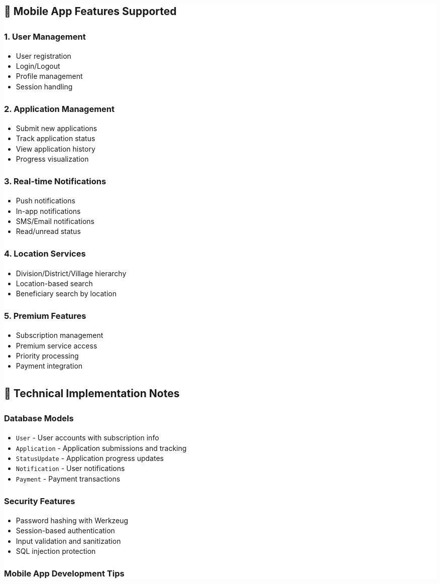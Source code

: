 ## 📱 Mobile App Features Supported

### 1. **User Management**
- User registration
- Login/Logout
- Profile management
- Session handling

### 2. **Application Management**
- Submit new applications
- Track application status
- View application history
- Progress visualization

### 3. **Real-time Notifications**
- Push notifications
- In-app notifications
- SMS/Email notifications
- Read/unread status

### 4. **Location Services**
- Division/District/Village hierarchy
- Location-based search
- Beneficiary search by location

### 5. **Premium Features**
- Subscription management
- Premium service access
- Priority processing
- Payment integration

## 🔧 Technical Implementation Notes

### Database Models
- `User` - User accounts with subscription info
- `Application` - Application submissions and tracking
- `StatusUpdate` - Application progress updates
- `Notification` - User notifications
- `Payment` - Payment transactions

### Security Features
- Password hashing with Werkzeug
- Session-based authentication
- Input validation and sanitization
- SQL injection protection

### Mobile App Development Tips
